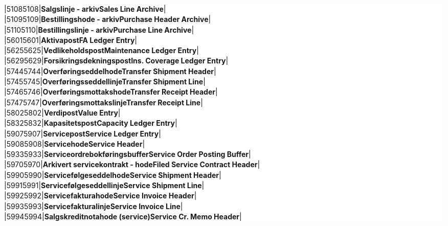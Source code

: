 |<span data-ttu-id="b7129-304">5108</span><span class="sxs-lookup"><span data-stu-id="b7129-304">5108</span></span>|<span data-ttu-id="b7129-305">**Salgslinje - arkiv**</span><span class="sxs-lookup"><span data-stu-id="b7129-305">**Sales Line Archive**</span></span>|  
|<span data-ttu-id="b7129-306">5109</span><span class="sxs-lookup"><span data-stu-id="b7129-306">5109</span></span>|<span data-ttu-id="b7129-307">**Bestillingshode - arkiv**</span><span class="sxs-lookup"><span data-stu-id="b7129-307">**Purchase Header Archive**</span></span>|  
|<span data-ttu-id="b7129-308">5110</span><span class="sxs-lookup"><span data-stu-id="b7129-308">5110</span></span>|<span data-ttu-id="b7129-309">**Bestillingslinje - arkiv**</span><span class="sxs-lookup"><span data-stu-id="b7129-309">**Purchase Line Archive**</span></span>|  
|<span data-ttu-id="b7129-310">5601</span><span class="sxs-lookup"><span data-stu-id="b7129-310">5601</span></span>|<span data-ttu-id="b7129-311">**Aktivapost**</span><span class="sxs-lookup"><span data-stu-id="b7129-311">**FA Ledger Entry**</span></span>|  
|<span data-ttu-id="b7129-312">5625</span><span class="sxs-lookup"><span data-stu-id="b7129-312">5625</span></span>|<span data-ttu-id="b7129-313">**Vedlikeholdspost**</span><span class="sxs-lookup"><span data-stu-id="b7129-313">**Maintenance Ledger Entry**</span></span>|  
|<span data-ttu-id="b7129-314">5629</span><span class="sxs-lookup"><span data-stu-id="b7129-314">5629</span></span>|<span data-ttu-id="b7129-315">**Forsikringsdekningspost**</span><span class="sxs-lookup"><span data-stu-id="b7129-315">**Ins. Coverage Ledger Entry**</span></span>|  
|<span data-ttu-id="b7129-316">5744</span><span class="sxs-lookup"><span data-stu-id="b7129-316">5744</span></span>|<span data-ttu-id="b7129-317">**Overføringseddelhode**</span><span class="sxs-lookup"><span data-stu-id="b7129-317">**Transfer Shipment Header**</span></span>|  
|<span data-ttu-id="b7129-318">5745</span><span class="sxs-lookup"><span data-stu-id="b7129-318">5745</span></span>|<span data-ttu-id="b7129-319">**Overføringsseddellinje**</span><span class="sxs-lookup"><span data-stu-id="b7129-319">**Transfer Shipment Line**</span></span>|  
|<span data-ttu-id="b7129-320">5746</span><span class="sxs-lookup"><span data-stu-id="b7129-320">5746</span></span>|<span data-ttu-id="b7129-321">**Overføringsmottakshode**</span><span class="sxs-lookup"><span data-stu-id="b7129-321">**Transfer Receipt Header**</span></span>|  
|<span data-ttu-id="b7129-322">5747</span><span class="sxs-lookup"><span data-stu-id="b7129-322">5747</span></span>|<span data-ttu-id="b7129-323">**Overføringsmottakslinje**</span><span class="sxs-lookup"><span data-stu-id="b7129-323">**Transfer Receipt Line**</span></span>|  
|<span data-ttu-id="b7129-324">5802</span><span class="sxs-lookup"><span data-stu-id="b7129-324">5802</span></span>|<span data-ttu-id="b7129-325">**Verdipost**</span><span class="sxs-lookup"><span data-stu-id="b7129-325">**Value Entry**</span></span>|  
|<span data-ttu-id="b7129-326">5832</span><span class="sxs-lookup"><span data-stu-id="b7129-326">5832</span></span>|<span data-ttu-id="b7129-327">**Kapasitetspost**</span><span class="sxs-lookup"><span data-stu-id="b7129-327">**Capacity Ledger Entry**</span></span>|  
|<span data-ttu-id="b7129-328">5907</span><span class="sxs-lookup"><span data-stu-id="b7129-328">5907</span></span>|<span data-ttu-id="b7129-329">**Servicepost**</span><span class="sxs-lookup"><span data-stu-id="b7129-329">**Service Ledger Entry**</span></span>|  
|<span data-ttu-id="b7129-330">5908</span><span class="sxs-lookup"><span data-stu-id="b7129-330">5908</span></span>|<span data-ttu-id="b7129-331">**Servicehode**</span><span class="sxs-lookup"><span data-stu-id="b7129-331">**Service Header**</span></span>|  
|<span data-ttu-id="b7129-332">5933</span><span class="sxs-lookup"><span data-stu-id="b7129-332">5933</span></span>|<span data-ttu-id="b7129-333">**Serviceordrebokføringsbuffer**</span><span class="sxs-lookup"><span data-stu-id="b7129-333">**Service Order Posting Buffer**</span></span>|  
|<span data-ttu-id="b7129-334">5970</span><span class="sxs-lookup"><span data-stu-id="b7129-334">5970</span></span>|<span data-ttu-id="b7129-335">**Arkivert servicekontrakt - hode**</span><span class="sxs-lookup"><span data-stu-id="b7129-335">**Filed Service Contract Header**</span></span>|  
|<span data-ttu-id="b7129-336">5990</span><span class="sxs-lookup"><span data-stu-id="b7129-336">5990</span></span>|<span data-ttu-id="b7129-337">**Servicefølgeseddelhode**</span><span class="sxs-lookup"><span data-stu-id="b7129-337">**Service Shipment Header**</span></span>|  
|<span data-ttu-id="b7129-338">5991</span><span class="sxs-lookup"><span data-stu-id="b7129-338">5991</span></span>|<span data-ttu-id="b7129-339">**Servicefølgeseddellinje**</span><span class="sxs-lookup"><span data-stu-id="b7129-339">**Service Shipment Line**</span></span>|  
|<span data-ttu-id="b7129-340">5992</span><span class="sxs-lookup"><span data-stu-id="b7129-340">5992</span></span>|<span data-ttu-id="b7129-341">**Servicefakturahode**</span><span class="sxs-lookup"><span data-stu-id="b7129-341">**Service Invoice Header**</span></span>|  
|<span data-ttu-id="b7129-342">5993</span><span class="sxs-lookup"><span data-stu-id="b7129-342">5993</span></span>|<span data-ttu-id="b7129-343">**Servicefakturalinje**</span><span class="sxs-lookup"><span data-stu-id="b7129-343">**Service Invoice Line**</span></span>|  
|<span data-ttu-id="b7129-344">5994</span><span class="sxs-lookup"><span data-stu-id="b7129-344">5994</span></span>|<span data-ttu-id="b7129-345">**Salgskreditnotahode (service)**</span><span class="sxs-lookup"><span data-stu-id="b7129-345">**Service Cr. Memo Header**</span></span>|  